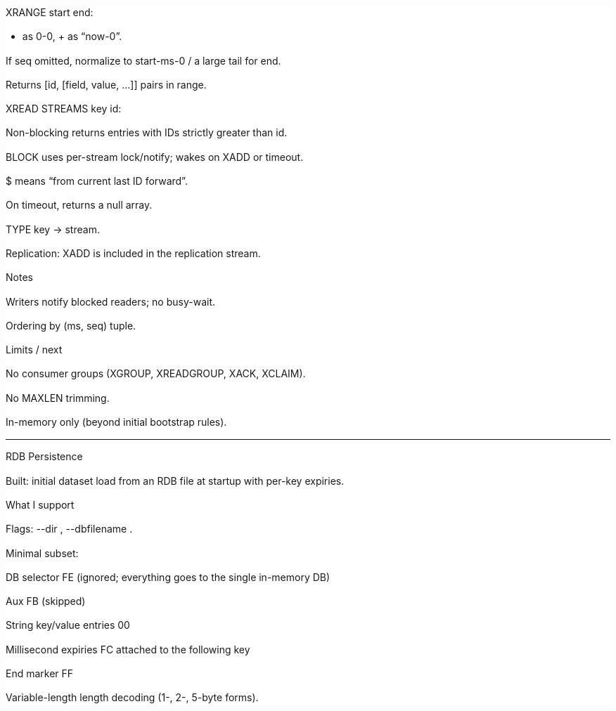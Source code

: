
XRANGE start end:

- as 0-0, + as “now-0”.

If seq omitted, normalize to start-ms-0 / a large tail for end.

Returns [id, [field, value, ...]] pairs in range.


XREAD STREAMS key id:

Non-blocking returns entries with IDs strictly greater than id.

BLOCK <ms> uses per-stream lock/notify; wakes on XADD or timeout.

$ means “from current last ID forward”.

On timeout, returns a null array.


TYPE key → stream.

Replication: XADD is included in the replication stream.


Notes

Writers notify blocked readers; no busy-wait.

Ordering by (ms, seq) tuple.


Limits / next

No consumer groups (XGROUP, XREADGROUP, XACK, XCLAIM).

No MAXLEN trimming.

In-memory only (beyond initial bootstrap rules).



---

RDB Persistence

Built: initial dataset load from an RDB file at startup with per-key expiries.

What I support

Flags: --dir <path>, --dbfilename <name>.

Minimal subset:

DB selector FE (ignored; everything goes to the single in-memory DB)

Aux FB (skipped)

String key/value entries 00

Millisecond expiries FC attached to the following key

End marker FF


Variable-length length decoding (1-, 2-, 5-byte forms).
